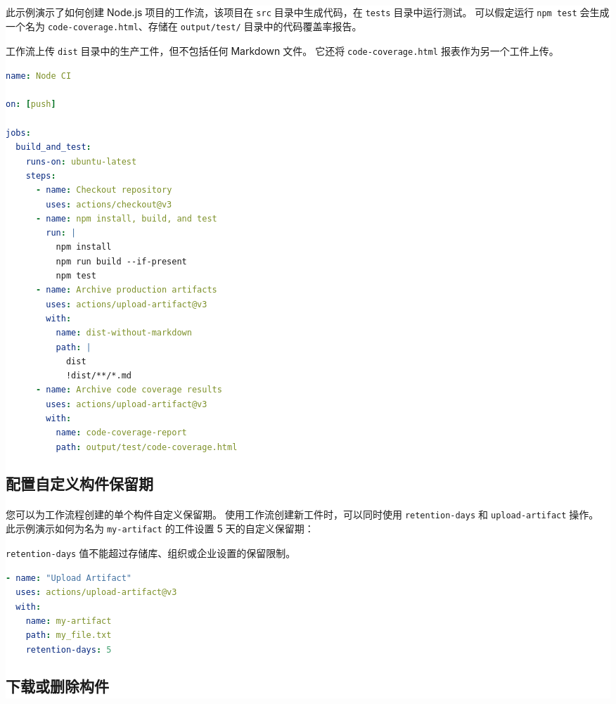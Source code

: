 此示例演示了如何创建 Node.js 项目的工作流，该项目在 `src` 目录中生成代码，在 `tests` 目录中运行测试。 可以假定运行 `npm test` 会生成一个名为 `code-coverage.html`、存储在 `output/test/` 目录中的代码覆盖率报告。

工作流上传 `dist` 目录中的生产工件，但不包括任何 Markdown 文件。 它还将 `code-coverage.html` 报表作为另一个工件上传。

```yaml
name: Node CI

on: [push]

jobs:
  build_and_test:
    runs-on: ubuntu-latest
    steps:
      - name: Checkout repository
        uses: actions/checkout@v3
      - name: npm install, build, and test
        run: |
          npm install
          npm run build --if-present
          npm test
      - name: Archive production artifacts
        uses: actions/upload-artifact@v3
        with:
          name: dist-without-markdown
          path: |
            dist
            !dist/**/*.md
      - name: Archive code coverage results
        uses: actions/upload-artifact@v3
        with:
          name: code-coverage-report
          path: output/test/code-coverage.html
```

## 配置自定义构件保留期

您可以为工作流程创建的单个构件自定义保留期。 使用工作流创建新工件时，可以同时使用 `retention-days` 和 `upload-artifact` 操作。 此示例演示如何为名为 `my-artifact` 的工件设置 5 天的自定义保留期：

`retention-days` 值不能超过存储库、组织或企业设置的保留限制。

```yaml
- name: "Upload Artifact"
  uses: actions/upload-artifact@v3
  with:
    name: my-artifact
    path: my_file.txt
    retention-days: 5
```

## 下载或删除构件
